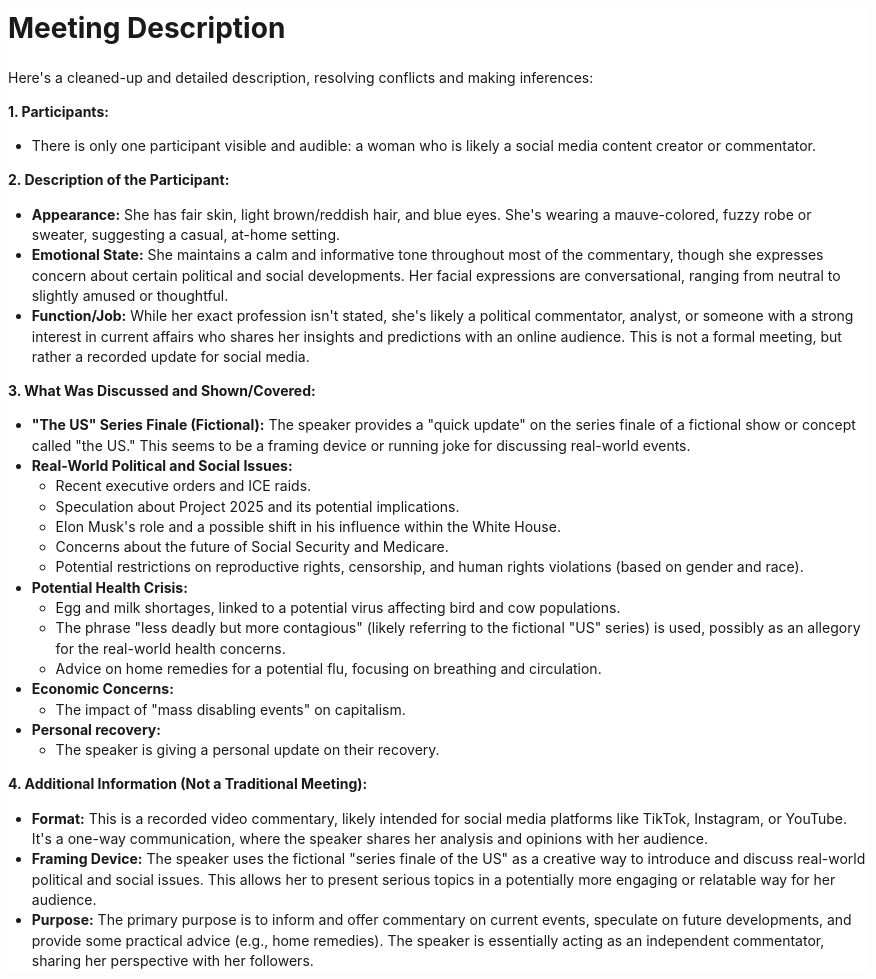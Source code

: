# Meeting Description

Here's a cleaned-up and detailed description, resolving conflicts and making inferences:

**1. Participants:**

*   There is only one participant visible and audible: a woman who is likely a social media content creator or commentator.

**2. Description of the Participant:**

*   **Appearance:** She has fair skin, light brown/reddish hair, and blue eyes. She's wearing a mauve-colored, fuzzy robe or sweater, suggesting a casual, at-home setting.
*   **Emotional State:** She maintains a calm and informative tone throughout most of the commentary, though she expresses concern about certain political and social developments. Her facial expressions are conversational, ranging from neutral to slightly amused or thoughtful.
*   **Function/Job:** While her exact profession isn't stated, she's likely a political commentator, analyst, or someone with a strong interest in current affairs who shares her insights and predictions with an online audience. This is not a formal meeting, but rather a recorded update for social media.

**3. What Was Discussed and Shown/Covered:**

*   **"The US" Series Finale (Fictional):** The speaker provides a "quick update" on the series finale of a fictional show or concept called "the US." This seems to be a framing device or running joke for discussing real-world events.
*   **Real-World Political and Social Issues:**
    *   Recent executive orders and ICE raids.
    *   Speculation about Project 2025 and its potential implications.
    *   Elon Musk's role and a possible shift in his influence within the White House.
    *   Concerns about the future of Social Security and Medicare.
    *   Potential restrictions on reproductive rights, censorship, and human rights violations (based on gender and race).
*   **Potential Health Crisis:**
    *   Egg and milk shortages, linked to a potential virus affecting bird and cow populations.
    *   The phrase "less deadly but more contagious" (likely referring to the fictional "US" series) is used, possibly as an allegory for the real-world health concerns.
    *   Advice on home remedies for a potential flu, focusing on breathing and circulation.
*   **Economic Concerns:**
    *   The impact of "mass disabling events" on capitalism.
* **Personal recovery:**
    * The speaker is giving a personal update on their recovery.

**4. Additional Information (Not a Traditional Meeting):**

*   **Format:** This is a recorded video commentary, likely intended for social media platforms like TikTok, Instagram, or YouTube. It's a one-way communication, where the speaker shares her analysis and opinions with her audience.
*   **Framing Device:** The speaker uses the fictional "series finale of the US" as a creative way to introduce and discuss real-world political and social issues. This allows her to present serious topics in a potentially more engaging or relatable way for her audience.
*   **Purpose:** The primary purpose is to inform and offer commentary on current events, speculate on future developments, and provide some practical advice (e.g., home remedies). The speaker is essentially acting as an independent commentator, sharing her perspective with her followers.
